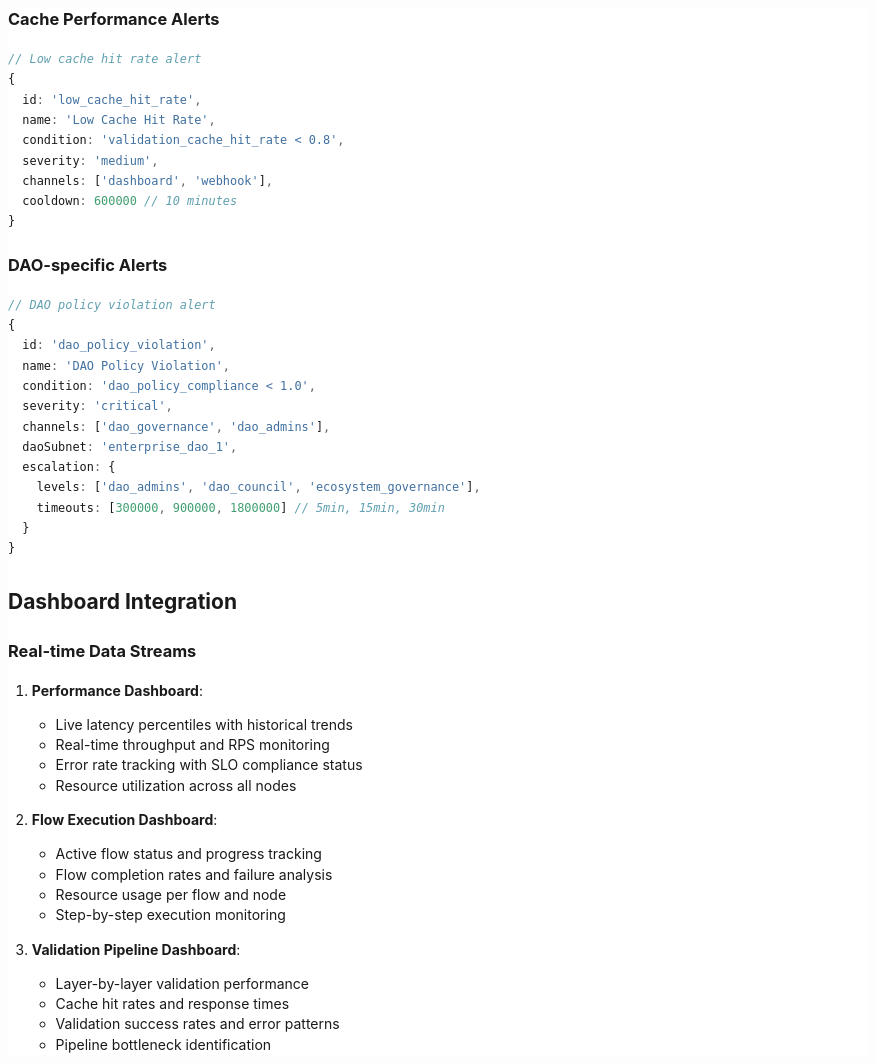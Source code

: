 ```typescript
```

### Cache Performance Alerts
```typescript
// Low cache hit rate alert
{
  id: 'low_cache_hit_rate',
  name: 'Low Cache Hit Rate',
  condition: 'validation_cache_hit_rate < 0.8',
  severity: 'medium',
  channels: ['dashboard', 'webhook'],
  cooldown: 600000 // 10 minutes
}
```

### DAO-specific Alerts
```typescript
// DAO policy violation alert
{
  id: 'dao_policy_violation',
  name: 'DAO Policy Violation',
  condition: 'dao_policy_compliance < 1.0',
  severity: 'critical',
  channels: ['dao_governance', 'dao_admins'],
  daoSubnet: 'enterprise_dao_1',
  escalation: {
    levels: ['dao_admins', 'dao_council', 'ecosystem_governance'],
    timeouts: [300000, 900000, 1800000] // 5min, 15min, 30min
  }
}
```

## Dashboard Integration

### Real-time Data Streams
1. **Performance Dashboard**:
   - Live latency percentiles with historical trends
   - Real-time throughput and RPS monitoring
   - Error rate tracking with SLO compliance status
   - Resource utilization across all nodes

2. **Flow Execution Dashboard**:
   - Active flow status and progress tracking
   - Flow completion rates and failure analysis
   - Resource usage per flow and node
   - Step-by-step execution monitoring

3. **Validation Pipeline Dashboard**:
   - Layer-by-layer validation performance
   - Cache hit rates and response times
   - Validation success rates and error patterns
   - Pipeline bottleneck identification
